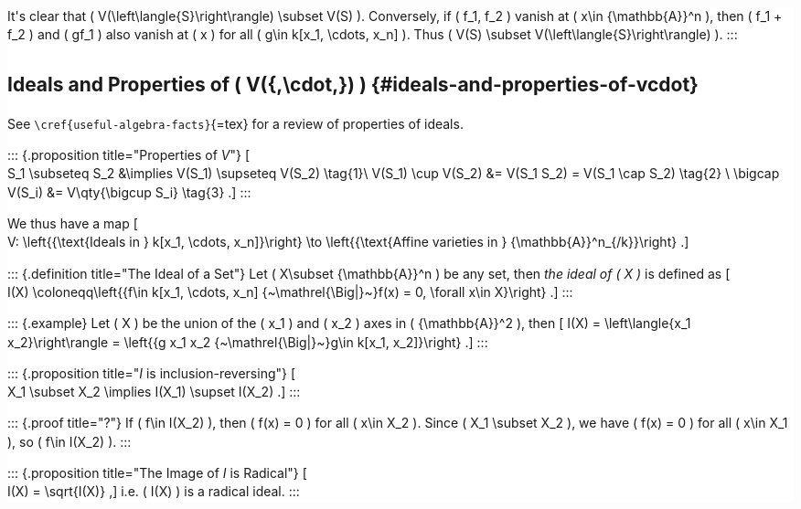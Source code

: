 It's clear that \( V(\left\langle{S}\right\rangle) \subset V(S) \). Conversely, if \( f_1, f_2 \) vanish at \( x\in {\mathbb{A}}^n \), then \( f_1 + f_2 \) and \( gf_1 \) also vanish at \( x \) for all \( g\in k[x_1, \cdots, x_n] \). Thus \( V(S) \subset V(\left\langle{S}\right\rangle) \).
:::

## Ideals and Properties of \( V({\,\cdot\,}) \) {#ideals-and-properties-of-vcdot}

See `\cref{useful-algebra-facts}`{=tex} for a review of properties of ideals.

::: {.proposition title="Properties of $V$"}
\[  
S_1 \subseteq S_2 &\implies V(S_1) \supseteq V(S_2) \tag{1}\\
V(S_1) \cup V(S_2) &= V(S_1 S_2) = V(S_1 \cap S_2) \tag{2} \\
\bigcap V(S_i) &= V\qty{\bigcup S_i} \tag{3}
.\]
:::

We thus have a map
\[  
V: \left\{{\text{Ideals in } k[x_1, \cdots, x_n]}\right\} \to \left\{{\text{Affine varieties in } {\mathbb{A}}^n_{/k}}\right\}
.\]

::: {.definition title="The Ideal of a Set"}
Let \( X\subset {\mathbb{A}}^n \) be any set, then *the ideal of \( X \)* is defined as
\[  
I(X) \coloneqq\left\{{f\in k[x_1, \cdots, x_n] {~\mathrel{\Big|}~}f(x) = 0\, \forall x\in X}\right\}
.\]
:::

::: {.example}
Let \( X \) be the union of the \( x_1 \) and \( x_2 \) axes in \( {\mathbb{A}}^2 \), then
\[
I(X) = \left\langle{x_1 x_2}\right\rangle = \left\{{g x_1 x_2 {~\mathrel{\Big|}~}g\in k[x_1, x_2]}\right\}
.\]
:::

::: {.proposition title="$I$ is inclusion-reversing"}
\[  
X_1 \subset X_2 \implies I(X_1) \supset I(X_2)
.\]
:::

::: {.proof title="?"}
If \( f\in I(X_2) \), then \( f(x) = 0 \) for all \( x\in X_2 \). Since \( X_1 \subset X_2 \), we have \( f(x) = 0 \) for all \( x\in X_1 \), so \( f\in I(X_2) \).
:::

::: {.proposition title="The Image of $I$ is Radical"}
\[  
I(X) = \sqrt{I(X)}
,\]
i.e. \( I(X) \) is a radical ideal.
:::
